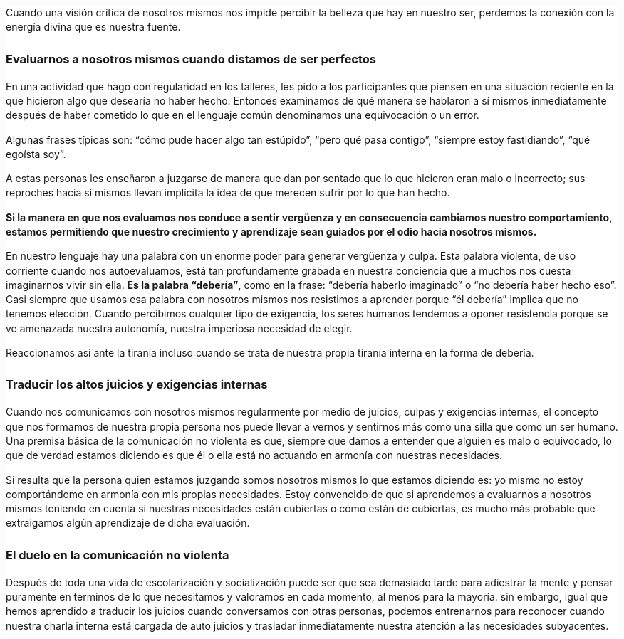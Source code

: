 Cuando una visión crítica de nosotros mismos nos impide percibir la belleza que hay en nuestro ser, perdemos la conexión con la energía divina que es nuestra fuente. 

### Evaluarnos a nosotros mismos cuando distamos de ser perfectos 
En una actividad que hago con regularidad en los talleres, les pido a los participantes que piensen en una situación reciente en la que hicieron algo que desearía no haber hecho. Entonces examinamos de qué manera se hablaron a sí mismos inmediatamente después de haber cometido lo que en el lenguaje común denominamos una equivocación o un error.

Algunas frases típicas son: “cómo pude hacer algo tan estúpido”, “pero qué pasa contigo”, “siempre estoy fastidiando”, “qué egoísta soy”.

A estas personas les enseñaron a juzgarse de manera que dan por sentado que lo que hicieron eran malo o incorrecto; sus reproches hacia sí mismos llevan implícita la idea de que merecen sufrir por lo que han hecho.

**Si la manera en que nos evaluamos nos conduce a sentir vergüenza y en consecuencia cambiamos nuestro comportamiento, estamos permitiendo que nuestro crecimiento y aprendizaje sean guiados por el odio hacia nosotros mismos.** 

En nuestro lenguaje hay una palabra con un enorme poder para generar vergüenza y culpa. Esta palabra violenta, de uso corriente cuando nos autoevaluamos, está tan profundamente grabada en nuestra conciencia que a muchos nos cuesta imaginarnos vivir sin ella. **Es la palabra “debería”**, como en la frase: “debería haberlo imaginado” o “no debería haber hecho eso”. Casi siempre que usamos esa palabra con nosotros mismos nos resistimos a aprender porque “él debería” implica que no tenemos elección. Cuando percibimos cualquier tipo de exigencia, los seres humanos tendemos a oponer resistencia porque se ve amenazada nuestra autonomía, nuestra imperiosa necesidad de elegir.

Reaccionamos así ante la tiranía incluso cuando se trata de nuestra propia tiranía interna en la forma de debería. 

### Traducir los altos juicios y exigencias internas

Cuando nos comunicamos con nosotros mismos regularmente por medio de juicios, culpas y exigencias internas, el concepto que nos formamos de nuestra propia persona nos puede llevar a vernos y sentirnos más como una silla que como un ser humano. Una premisa básica de la comunicación no violenta es que, siempre que damos a entender que alguien es malo o equivocado, lo que de verdad estamos diciendo es que él o ella está no actuando en armonía con nuestras necesidades.

Si resulta que la persona quien estamos juzgando somos nosotros mismos lo que estamos diciendo es: yo mismo no estoy comportándome en armonía con mis propias necesidades. 
Estoy convencido de que si aprendemos a evaluarnos a nosotros mismos teniendo en cuenta si nuestras necesidades están cubiertas o cómo están de cubiertas, es mucho más probable que extraigamos algún aprendizaje de dicha evaluación. 

### El duelo en la comunicación no violenta

Después de toda una vida de escolarización y socialización puede ser que sea demasiado tarde para adiestrar la mente y pensar puramente en términos de lo que necesitamos y valoramos en cada momento, al menos para la mayoría. sin embargo, igual que hemos aprendido a traducir los juicios cuando conversamos con otras personas, podemos entrenarnos para reconocer cuando nuestra charla interna está cargada de auto juicios y trasladar inmediatamente nuestra atención a las necesidades subyacentes.
